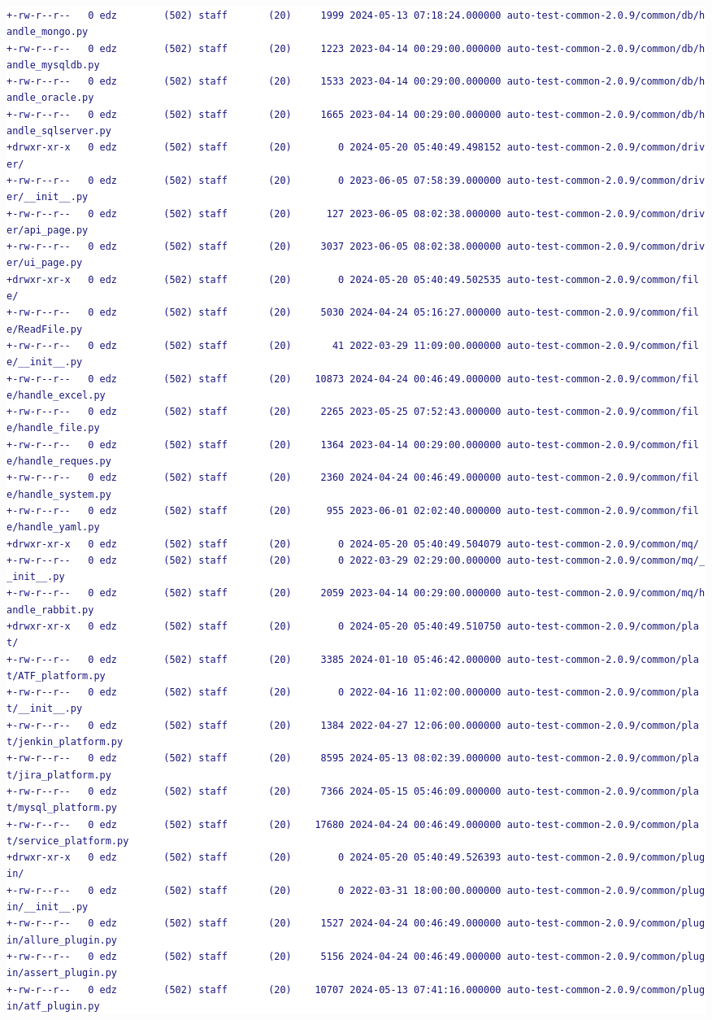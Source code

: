 ```diff
+-rw-r--r--   0 edz        (502) staff       (20)     1999 2024-05-13 07:18:24.000000 auto-test-common-2.0.9/common/db/handle_mongo.py
+-rw-r--r--   0 edz        (502) staff       (20)     1223 2023-04-14 00:29:00.000000 auto-test-common-2.0.9/common/db/handle_mysqldb.py
+-rw-r--r--   0 edz        (502) staff       (20)     1533 2023-04-14 00:29:00.000000 auto-test-common-2.0.9/common/db/handle_oracle.py
+-rw-r--r--   0 edz        (502) staff       (20)     1665 2023-04-14 00:29:00.000000 auto-test-common-2.0.9/common/db/handle_sqlserver.py
+drwxr-xr-x   0 edz        (502) staff       (20)        0 2024-05-20 05:40:49.498152 auto-test-common-2.0.9/common/driver/
+-rw-r--r--   0 edz        (502) staff       (20)        0 2023-06-05 07:58:39.000000 auto-test-common-2.0.9/common/driver/__init__.py
+-rw-r--r--   0 edz        (502) staff       (20)      127 2023-06-05 08:02:38.000000 auto-test-common-2.0.9/common/driver/api_page.py
+-rw-r--r--   0 edz        (502) staff       (20)     3037 2023-06-05 08:02:38.000000 auto-test-common-2.0.9/common/driver/ui_page.py
+drwxr-xr-x   0 edz        (502) staff       (20)        0 2024-05-20 05:40:49.502535 auto-test-common-2.0.9/common/file/
+-rw-r--r--   0 edz        (502) staff       (20)     5030 2024-04-24 05:16:27.000000 auto-test-common-2.0.9/common/file/ReadFile.py
+-rw-r--r--   0 edz        (502) staff       (20)       41 2022-03-29 11:09:00.000000 auto-test-common-2.0.9/common/file/__init__.py
+-rw-r--r--   0 edz        (502) staff       (20)    10873 2024-04-24 00:46:49.000000 auto-test-common-2.0.9/common/file/handle_excel.py
+-rw-r--r--   0 edz        (502) staff       (20)     2265 2023-05-25 07:52:43.000000 auto-test-common-2.0.9/common/file/handle_file.py
+-rw-r--r--   0 edz        (502) staff       (20)     1364 2023-04-14 00:29:00.000000 auto-test-common-2.0.9/common/file/handle_reques.py
+-rw-r--r--   0 edz        (502) staff       (20)     2360 2024-04-24 00:46:49.000000 auto-test-common-2.0.9/common/file/handle_system.py
+-rw-r--r--   0 edz        (502) staff       (20)      955 2023-06-01 02:02:40.000000 auto-test-common-2.0.9/common/file/handle_yaml.py
+drwxr-xr-x   0 edz        (502) staff       (20)        0 2024-05-20 05:40:49.504079 auto-test-common-2.0.9/common/mq/
+-rw-r--r--   0 edz        (502) staff       (20)        0 2022-03-29 02:29:00.000000 auto-test-common-2.0.9/common/mq/__init__.py
+-rw-r--r--   0 edz        (502) staff       (20)     2059 2023-04-14 00:29:00.000000 auto-test-common-2.0.9/common/mq/handle_rabbit.py
+drwxr-xr-x   0 edz        (502) staff       (20)        0 2024-05-20 05:40:49.510750 auto-test-common-2.0.9/common/plat/
+-rw-r--r--   0 edz        (502) staff       (20)     3385 2024-01-10 05:46:42.000000 auto-test-common-2.0.9/common/plat/ATF_platform.py
+-rw-r--r--   0 edz        (502) staff       (20)        0 2022-04-16 11:02:00.000000 auto-test-common-2.0.9/common/plat/__init__.py
+-rw-r--r--   0 edz        (502) staff       (20)     1384 2022-04-27 12:06:00.000000 auto-test-common-2.0.9/common/plat/jenkin_platform.py
+-rw-r--r--   0 edz        (502) staff       (20)     8595 2024-05-13 08:02:39.000000 auto-test-common-2.0.9/common/plat/jira_platform.py
+-rw-r--r--   0 edz        (502) staff       (20)     7366 2024-05-15 05:46:09.000000 auto-test-common-2.0.9/common/plat/mysql_platform.py
+-rw-r--r--   0 edz        (502) staff       (20)    17680 2024-04-24 00:46:49.000000 auto-test-common-2.0.9/common/plat/service_platform.py
+drwxr-xr-x   0 edz        (502) staff       (20)        0 2024-05-20 05:40:49.526393 auto-test-common-2.0.9/common/plugin/
+-rw-r--r--   0 edz        (502) staff       (20)        0 2022-03-31 18:00:00.000000 auto-test-common-2.0.9/common/plugin/__init__.py
+-rw-r--r--   0 edz        (502) staff       (20)     1527 2024-04-24 00:46:49.000000 auto-test-common-2.0.9/common/plugin/allure_plugin.py
+-rw-r--r--   0 edz        (502) staff       (20)     5156 2024-04-24 00:46:49.000000 auto-test-common-2.0.9/common/plugin/assert_plugin.py
+-rw-r--r--   0 edz        (502) staff       (20)    10707 2024-05-13 07:41:16.000000 auto-test-common-2.0.9/common/plugin/atf_plugin.py
```